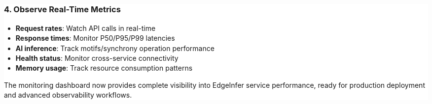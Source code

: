 ### 4. Observe Real-Time Metrics
- **Request rates**: Watch API calls in real-time
- **Response times**: Monitor P50/P95/P99 latencies
- **AI inference**: Track motifs/synchrony operation performance
- **Health status**: Monitor cross-service connectivity
- **Memory usage**: Track resource consumption patterns

The monitoring dashboard now provides complete visibility into EdgeInfer service performance, ready for production deployment and advanced observability workflows.